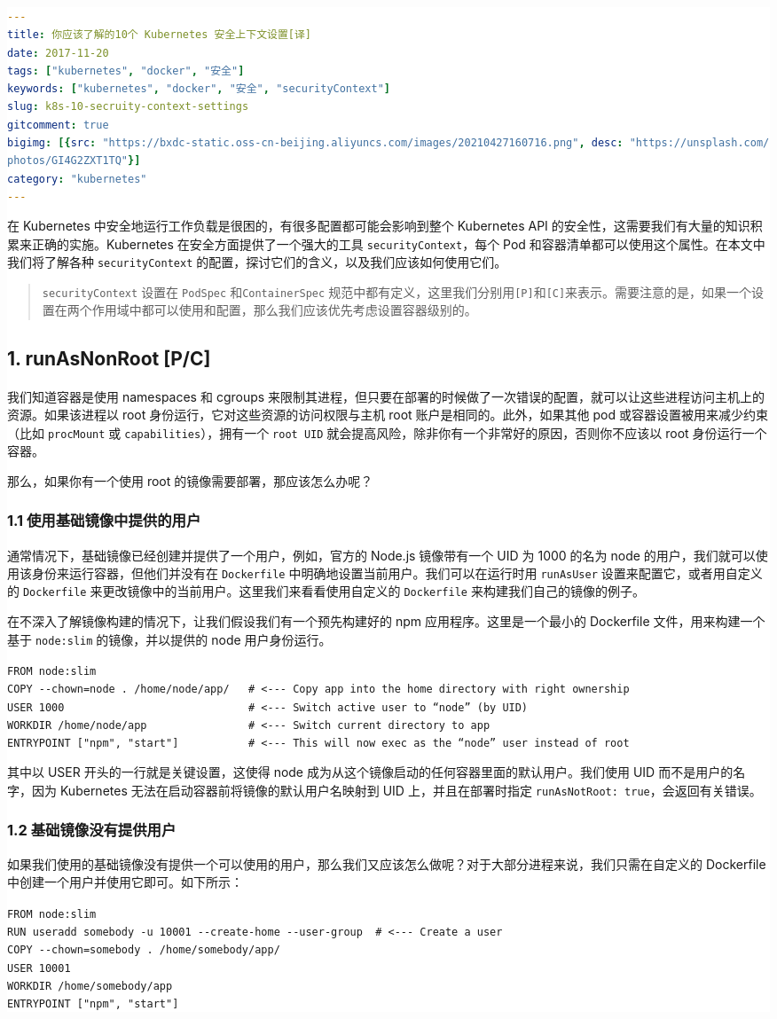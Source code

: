 ```yaml
---
title: 你应该了解的10个 Kubernetes 安全上下文设置[译]
date: 2017-11-20
tags: ["kubernetes", "docker", "安全"]
keywords: ["kubernetes", "docker", "安全", "securityContext"]
slug: k8s-10-secruity-context-settings
gitcomment: true
bigimg: [{src: "https://bxdc-static.oss-cn-beijing.aliyuncs.com/images/20210427160716.png", desc: "https://unsplash.com/photos/GI4G2ZXT1TQ"}]
category: "kubernetes"
---
```


在 Kubernetes 中安全地运行工作负载是很困的，有很多配置都可能会影响到整个 Kubernetes API 的安全性，这需要我们有大量的知识积累来正确的实施。Kubernetes 在安全方面提供了一个强大的工具 `securityContext`，每个 Pod 和容器清单都可以使用这个属性。在本文中我们将了解各种 `securityContext` 的配置，探讨它们的含义，以及我们应该如何使用它们。

> `securityContext` 设置在 `PodSpec` 和`ContainerSpec` 规范中都有定义，这里我们分别用`[P]`和`[C]`来表示。需要注意的是，如果一个设置在两个作用域中都可以使用和配置，那么我们应该优先考虑设置容器级别的。



## 1. runAsNonRoot [P/C]

我们知道容器是使用 namespaces 和 cgroups 来限制其进程，但只要在部署的时候做了一次错误的配置，就可以让这些进程访问主机上的资源。如果该进程以 root 身份运行，它对这些资源的访问权限与主机 root 账户是相同的。此外，如果其他 pod 或容器设置被用来减少约束（比如 `procMount` 或 `capabilities`），拥有一个 `root UID` 就会提高风险，除非你有一个非常好的原因，否则你不应该以 root 身份运行一个容器。

那么，如果你有一个使用 root 的镜像需要部署，那应该怎么办呢？

### 1.1 使用基础镜像中提供的用户

通常情况下，基础镜像已经创建并提供了一个用户，例如，官方的 Node.js 镜像带有一个 UID 为 1000 的名为 node 的用户，我们就可以使用该身份来运行容器，但他们并没有在 `Dockerfile` 中明确地设置当前用户。我们可以在运行时用 `runAsUser` 设置来配置它，或者用自定义的 `Dockerfile` 来更改镜像中的当前用户。这里我们来看看使用自定义的 `Dockerfile` 来构建我们自己的镜像的例子。

在不深入了解镜像构建的情况下，让我们假设我们有一个预先构建好的 npm 应用程序。这里是一个最小的 Dockerfile 文件，用来构建一个基于 `node:slim` 的镜像，并以提供的 node 用户身份运行。

```docker
FROM node:slim
COPY --chown=node . /home/node/app/   # <--- Copy app into the home directory with right ownership
USER 1000                             # <--- Switch active user to “node” (by UID)
WORKDIR /home/node/app                # <--- Switch current directory to app
ENTRYPOINT ["npm", "start"]           # <--- This will now exec as the “node” user instead of root
```

其中以 USER 开头的一行就是关键设置，这使得 node 成为从这个镜像启动的任何容器里面的默认用户。我们使用 UID 而不是用户的名字，因为 Kubernetes 无法在启动容器前将镜像的默认用户名映射到 UID 上，并且在部署时指定 `runAsNotRoot: true`，会返回有关错误。

### 1.2 基础镜像没有提供用户

如果我们使用的基础镜像没有提供一个可以使用的用户，那么我们又应该怎么做呢？对于大部分进程来说，我们只需在自定义的 Dockerfile 中创建一个用户并使用它即可。如下所示：

```docker
FROM node:slim
RUN useradd somebody -u 10001 --create-home --user-group  # <--- Create a user
COPY --chown=somebody . /home/somebody/app/
USER 10001
WORKDIR /home/somebody/app
ENTRYPOINT ["npm", "start"]
```
